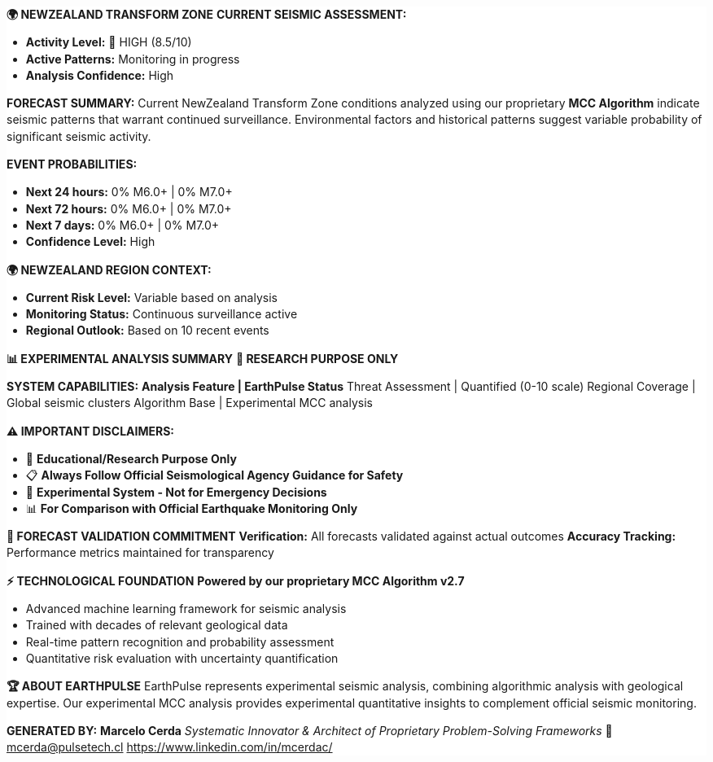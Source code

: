 **🌍 NEWZEALAND TRANSFORM ZONE**
**CURRENT SEISMIC ASSESSMENT:**
* **Activity Level:** 🔴 HIGH (8.5/10)
* **Active Patterns:** Monitoring in progress
* **Analysis Confidence:** High

**FORECAST SUMMARY:** Current NewZealand Transform Zone conditions analyzed using our proprietary **MCC Algorithm** indicate seismic patterns that warrant continued surveillance. Environmental factors and historical patterns suggest variable probability of significant seismic activity.

**EVENT PROBABILITIES:**
* **Next 24 hours:** 0% M6.0+ | 0% M7.0+
* **Next 72 hours:** 0% M6.0+ | 0% M7.0+
* **Next 7 days:** 0% M6.0+ | 0% M7.0+
* **Confidence Level:** High

**🌍 NEWZEALAND REGION CONTEXT:**
* **Current Risk Level:** Variable based on analysis
* **Monitoring Status:** Continuous surveillance active
* **Regional Outlook:** Based on 10 recent events

**📊 EXPERIMENTAL ANALYSIS SUMMARY**
**🔬 RESEARCH PURPOSE ONLY**

**SYSTEM CAPABILITIES:**
**Analysis Feature | EarthPulse Status**
Threat Assessment | Quantified (0-10 scale)
Regional Coverage | Global seismic clusters
Algorithm Base | Experimental MCC analysis

**⚠️ IMPORTANT DISCLAIMERS:**
* 🚨 **Educational/Research Purpose Only**
* 📋 **Always Follow Official Seismological Agency Guidance for Safety**
* 🔬 **Experimental System - Not for Emergency Decisions**
* 📊 **For Comparison with Official Earthquake Monitoring Only**

**🎯 FORECAST VALIDATION COMMITMENT**
**Verification:** All forecasts validated against actual outcomes
**Accuracy Tracking:** Performance metrics maintained for transparency

**⚡ TECHNOLOGICAL FOUNDATION**
**Powered by our proprietary MCC Algorithm v2.7**
* Advanced machine learning framework for seismic analysis
* Trained with decades of relevant geological data
* Real-time pattern recognition and probability assessment
* Quantitative risk evaluation with uncertainty quantification

**🏆 ABOUT EARTHPULSE**
EarthPulse represents experimental seismic analysis, combining algorithmic analysis with geological expertise. Our experimental MCC analysis provides experimental quantitative insights to complement official seismic monitoring.

**GENERATED BY:** **Marcelo Cerda**
*Systematic Innovator & Architect of Proprietary Problem-Solving Frameworks*
📧 mcerda@pulsetech.cl
https://www.linkedin.com/in/mcerdac/
